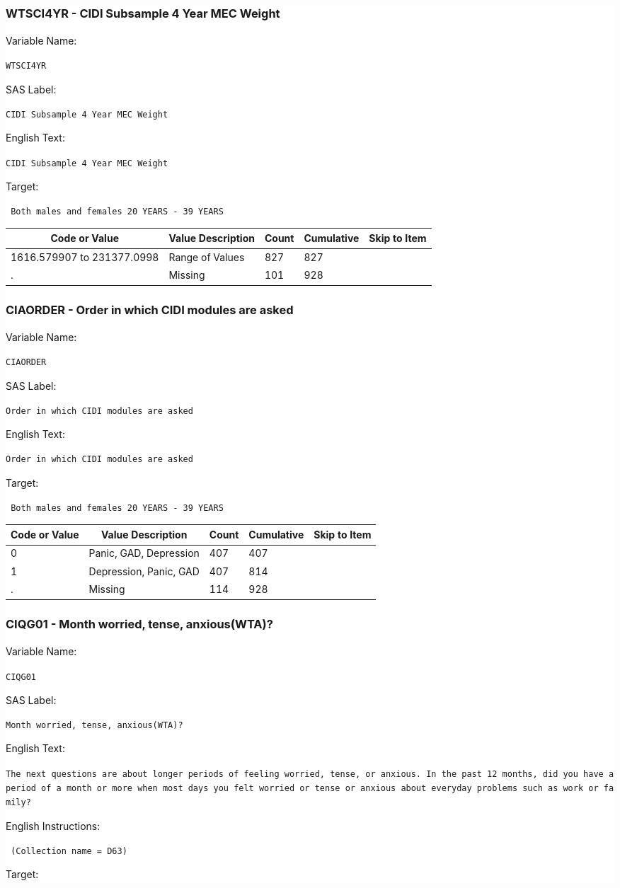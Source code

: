 ### WTSCI4YR - CIDI Subsample 4 Year MEC Weight

Variable Name:

    WTSCI4YR
SAS Label:

    CIDI Subsample 4 Year MEC Weight
English Text:

    CIDI Subsample 4 Year MEC Weight 
Target:

     Both males and females 20 YEARS - 39 YEARS
Code or Value | Value Description | Count | Cumulative | Skip to Item  
---|---|---|---|---  
1616.579907 to 231377.0998 | Range of Values | 827 | 827 |   
. | Missing | 101 | 928 |   
  
### CIAORDER - Order in which CIDI modules are asked

Variable Name:

    CIAORDER
SAS Label:

    Order in which CIDI modules are asked
English Text:

    Order in which CIDI modules are asked
Target:

     Both males and females 20 YEARS - 39 YEARS
Code or Value | Value Description | Count | Cumulative | Skip to Item  
---|---|---|---|---  
0 | Panic, GAD, Depression | 407 | 407 |   
1 | Depression, Panic, GAD | 407 | 814 |   
. | Missing | 114 | 928 |   
  
### CIQG01 - Month worried, tense, anxious(WTA)?

Variable Name:

    CIQG01
SAS Label:

    Month worried, tense, anxious(WTA)?
English Text:

    The next questions are about longer periods of feeling worried, tense, or anxious. In the past 12 months, did you have a period of a month or more when most days you felt worried or tense or anxious about everyday problems such as work or family?
English Instructions:

     (Collection name = D63)
Target:
